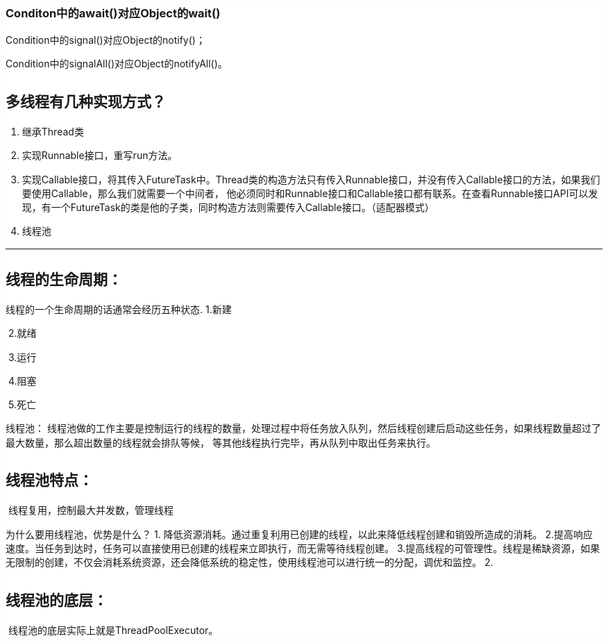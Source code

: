 ### Conditon中的await()对应Object的wait()

Condition中的signal()对应Object的notify()；

Condition中的signalAll()对应Object的notifyAll()。







## 多线程有几种实现方式？

1. 继承Thread类
2. 实现Runnable接口，重写run方法。

3. 实现Callable接口，将其传入FutureTask中。Thread类的构造方法只有传入Runnable接口，并没有传入Callable接口的方法，如果我们要使用Callable，那么我们就需要一个中间者，
     他必须同时和Runnable接口和Callable接口都有联系。在查看Runnable接口API可以发现，有一个FutureTask的类是他的子类，同时构造方法则需要传入Callable接口。（适配器模式）

4. 线程池

-------------------------------------------------------------------

## 线程的生命周期：
线程的一个生命周期的话通常会经历五种状态.
	1.新建

​	2.就绪

​	3.运行

​	4.阻塞

​    5.死亡

线程池：
	线程池做的工作主要是控制运行的线程的数量，处理过程中将任务放入队列，然后线程创建后启动这些任务，如果线程数量超过了最大数量，那么超出数量的线程就会排队等候，
	等其他线程执行完毕，再从队列中取出任务来执行。



## 线程池特点：

​	线程复用，控制最大并发数，管理线程

为什么要用线程池，优势是什么？
		1. 降低资源消耗。通过重复利用已创建的线程，以此来降低线程创建和销毁所造成的消耗。
		2.提高响应速度。当任务到达时，任务可以直接使用已创建的线程来立即执行，而无需等待线程创建。
		3.提高线程的可管理性。线程是稀缺资源，如果无限制的创建，不仅会消耗系统资源，还会降低系统的稳定性，使用线程池可以进行统一的分配，调优和监控。
  		2. 

## 线程池的底层：

​	线程池的底层实际上就是ThreadPoolExecutor。
